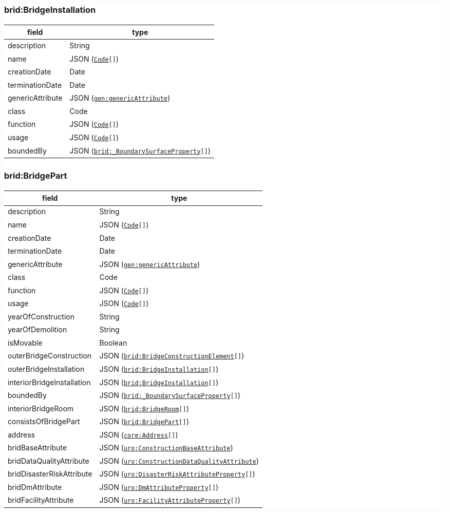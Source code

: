 
### brid:BridgeInstallation

| field | type |
|-------|------|
| description | String |
| name | JSON (<code><a href="#code">Code</a>[]</code>) |
| creationDate | Date |
| terminationDate | Date |
| genericAttribute | JSON (<code><a href="#gengenericattribute">gen:genericAttribute</a></code>) |
| class | Code |
| function | JSON (<code><a href="#code">Code</a>[]</code>) |
| usage | JSON (<code><a href="#code">Code</a>[]</code>) |
| boundedBy | JSON (<code><a href="#brid_boundarysurfaceproperty">brid:_BoundarySurfaceProperty</a>[]</code>) |

### brid:BridgePart

| field | type |
|-------|------|
| description | String |
| name | JSON (<code><a href="#code">Code</a>[]</code>) |
| creationDate | Date |
| terminationDate | Date |
| genericAttribute | JSON (<code><a href="#gengenericattribute">gen:genericAttribute</a></code>) |
| class | Code |
| function | JSON (<code><a href="#code">Code</a>[]</code>) |
| usage | JSON (<code><a href="#code">Code</a>[]</code>) |
| yearOfConstruction | String |
| yearOfDemolition | String |
| isMovable | Boolean |
| outerBridgeConstruction | JSON (<code><a href="#bridbridgeconstructionelement">brid:BridgeConstructionElement</a>[]</code>) |
| outerBridgeInstallation | JSON (<code><a href="#bridbridgeinstallation">brid:BridgeInstallation</a>[]</code>) |
| interiorBridgeInstallation | JSON (<code><a href="#bridbridgeinstallation">brid:BridgeInstallation</a>[]</code>) |
| boundedBy | JSON (<code><a href="#brid_boundarysurfaceproperty">brid:_BoundarySurfaceProperty</a>[]</code>) |
| interiorBridgeRoom | JSON (<code><a href="#bridbridgeroom">brid:BridgeRoom</a>[]</code>) |
| consistsOfBridgePart | JSON (<code><a href="#bridbridgepart">brid:BridgePart</a>[]</code>) |
| address | JSON (<code><a href="#coreaddress">core:Address</a>[]</code>) |
| bridBaseAttribute | JSON (<code><a href="#uroconstructionbaseattribute">uro:ConstructionBaseAttribute</a></code>) |
| bridDataQualityAttribute | JSON (<code><a href="#uroconstructiondataqualityattribute">uro:ConstructionDataQualityAttribute</a></code>) |
| bridDisasterRiskAttribute | JSON (<code><a href="#urodisasterriskattributeproperty">uro:DisasterRiskAttributeProperty</a>[]</code>) |
| bridDmAttribute | JSON (<code><a href="#urodmattributeproperty">uro:DmAttributeProperty</a>[]</code>) |
| bridFacilityAttribute | JSON (<code><a href="#urofacilityattributeproperty">uro:FacilityAttributeProperty</a>[]</code>) |